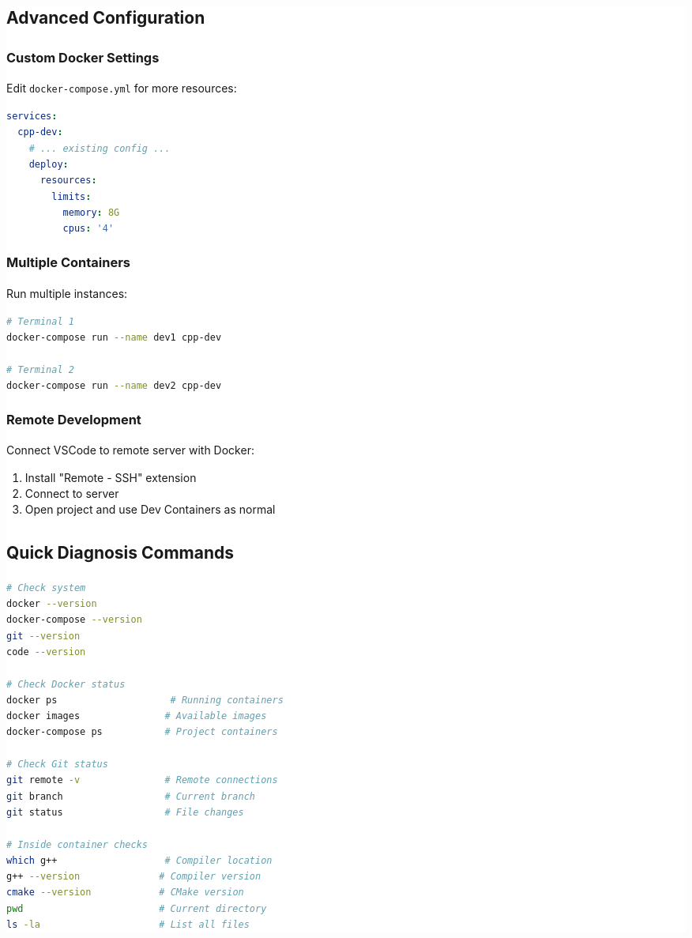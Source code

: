 ## Advanced Configuration

### Custom Docker Settings

Edit `docker-compose.yml` for more resources:
```yaml
services:
  cpp-dev:
    # ... existing config ...
    deploy:
      resources:
        limits:
          memory: 8G
          cpus: '4'
```

### Multiple Containers

Run multiple instances:
```bash
# Terminal 1
docker-compose run --name dev1 cpp-dev

# Terminal 2
docker-compose run --name dev2 cpp-dev
```

### Remote Development

Connect VSCode to remote server with Docker:
1. Install "Remote - SSH" extension
2. Connect to server
3. Open project and use Dev Containers as normal

## Quick Diagnosis Commands

```bash
# Check system
docker --version
docker-compose --version
git --version
code --version

# Check Docker status
docker ps                    # Running containers
docker images               # Available images
docker-compose ps           # Project containers

# Check Git status
git remote -v               # Remote connections
git branch                  # Current branch
git status                  # File changes

# Inside container checks
which g++                   # Compiler location
g++ --version              # Compiler version
cmake --version            # CMake version
pwd                        # Current directory
ls -la                     # List all files
```
